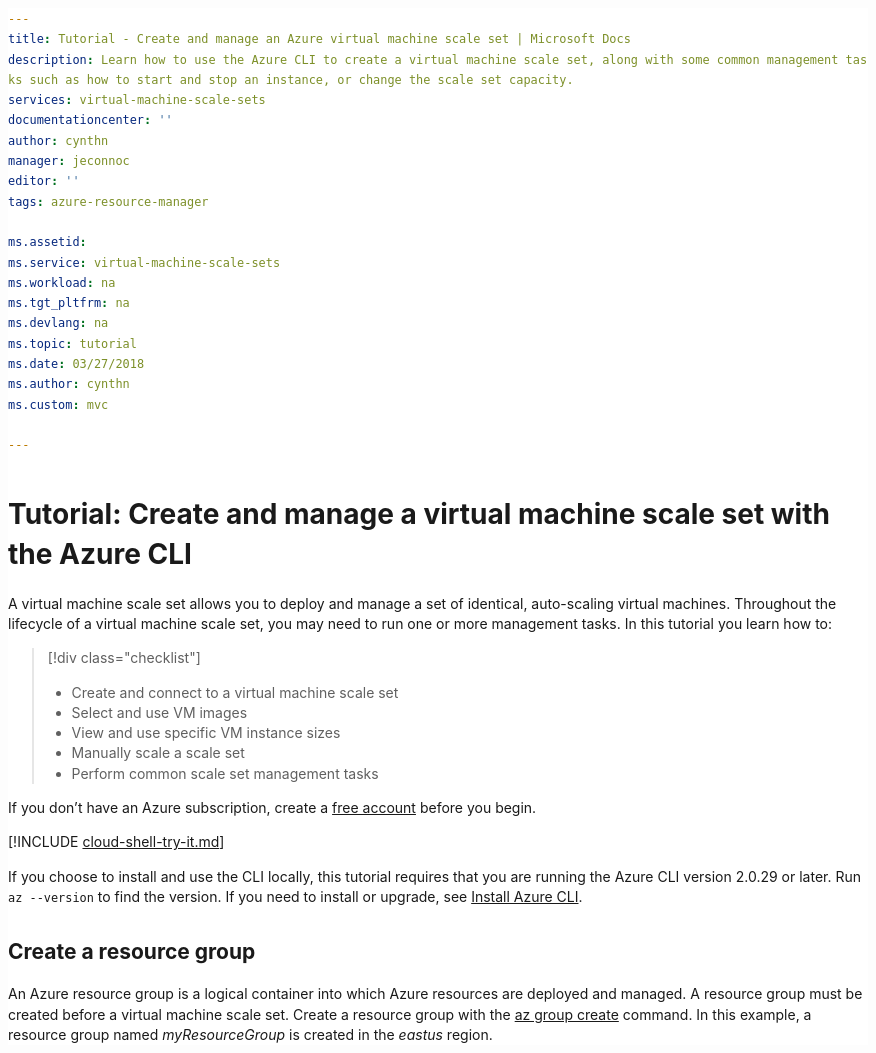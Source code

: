 ```yaml
---
title: Tutorial - Create and manage an Azure virtual machine scale set | Microsoft Docs
description: Learn how to use the Azure CLI to create a virtual machine scale set, along with some common management tasks such as how to start and stop an instance, or change the scale set capacity.
services: virtual-machine-scale-sets
documentationcenter: ''
author: cynthn
manager: jeconnoc
editor: ''
tags: azure-resource-manager

ms.assetid: 
ms.service: virtual-machine-scale-sets
ms.workload: na
ms.tgt_pltfrm: na
ms.devlang: na
ms.topic: tutorial
ms.date: 03/27/2018
ms.author: cynthn
ms.custom: mvc

---
```

# Tutorial: Create and manage a virtual machine scale set with the Azure CLI
A virtual machine scale set allows you to deploy and manage a set of identical, auto-scaling virtual machines. Throughout the lifecycle of a virtual machine scale set, you may need to run one or more management tasks. In this tutorial you learn how to:

> [!div class="checklist"]
> * Create and connect to a virtual machine scale set
> * Select and use VM images
> * View and use specific VM instance sizes
> * Manually scale a scale set
> * Perform common scale set management tasks

If you don’t have an Azure subscription, create a [free account](https://azure.microsoft.com/free/?WT.mc_id=A261C142F) before you begin.

[!INCLUDE [cloud-shell-try-it.md](../../includes/cloud-shell-try-it.md)]

If you choose to install and use the CLI locally, this tutorial requires that you are running the Azure CLI version 2.0.29 or later. Run `az --version` to find the version. If you need to install or upgrade, see [Install Azure CLI]( /cli/azure/install-azure-cli). 


## Create a resource group
An Azure resource group is a logical container into which Azure resources are deployed and managed. A resource group must be created before a virtual machine scale set. Create a resource group with the [az group create](/cli/azure/group#az_group_create) command. In this example, a resource group named *myResourceGroup* is created in the *eastus* region. 
